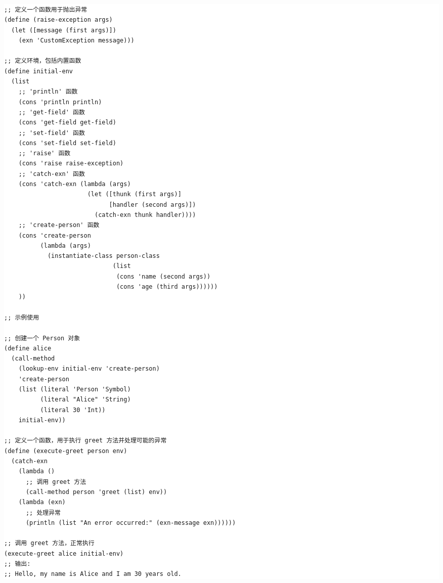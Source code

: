     ;; 定义一个函数用于抛出异常
    (define (raise-exception args)
      (let ([message (first args)])
        (exn 'CustomException message)))
    
    ;; 定义环境，包括内置函数
    (define initial-env
      (list
        ;; 'println' 函数
        (cons 'println println)
        ;; 'get-field' 函数
        (cons 'get-field get-field)
        ;; 'set-field' 函数
        (cons 'set-field set-field)
        ;; 'raise' 函数
        (cons 'raise raise-exception)
        ;; 'catch-exn' 函数
        (cons 'catch-exn (lambda (args)
                           (let ([thunk (first args)]
                                 [handler (second args)])
                             (catch-exn thunk handler))))
        ;; 'create-person' 函数
        (cons 'create-person
              (lambda (args)
                (instantiate-class person-class
                                  (list
                                   (cons 'name (second args))
                                   (cons 'age (third args))))))
        ))
    
    ;; 示例使用
    
    ;; 创建一个 Person 对象
    (define alice
      (call-method
        (lookup-env initial-env 'create-person)
        'create-person
        (list (literal 'Person 'Symbol)
              (literal "Alice" 'String)
              (literal 30 'Int))
        initial-env))
    
    ;; 定义一个函数，用于执行 greet 方法并处理可能的异常
    (define (execute-greet person env)
      (catch-exn
        (lambda ()
          ;; 调用 greet 方法
          (call-method person 'greet (list) env))
        (lambda (exn)
          ;; 处理异常
          (println (list "An error occurred:" (exn-message exn))))))
    
    ;; 调用 greet 方法，正常执行
    (execute-greet alice initial-env) 
    ;; 输出:
    ;; Hello, my name is Alice and I am 30 years old.
    